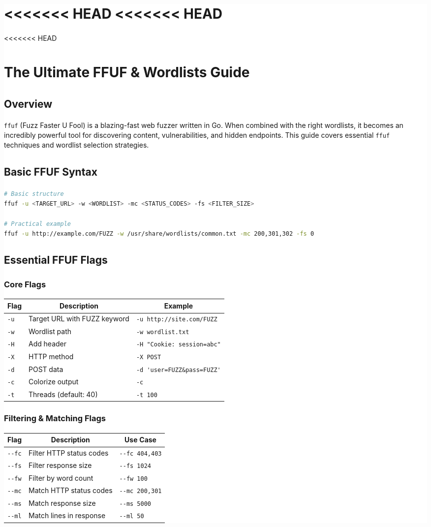 <<<<<<< HEAD
<<<<<<< HEAD
=======
<<<<<<< HEAD
# The Ultimate FFUF & Wordlists Guide

## Overview

`ffuf` (Fuzz Faster U Fool) is a blazing-fast web fuzzer written in Go. When combined with the right wordlists, it becomes an incredibly powerful tool for discovering content, vulnerabilities, and hidden endpoints. This guide covers essential `ffuf` techniques and wordlist selection strategies.

## Basic FFUF Syntax

```bash
# Basic structure
ffuf -u <TARGET_URL> -w <WORDLIST> -mc <STATUS_CODES> -fs <FILTER_SIZE>

# Practical example
ffuf -u http://example.com/FUZZ -w /usr/share/wordlists/common.txt -mc 200,301,302 -fs 0
```

## Essential FFUF Flags

### Core Flags
| Flag | Description | Example |
|------|-------------|---------|
| `-u` | Target URL with FUZZ keyword | `-u http://site.com/FUZZ` |
| `-w` | Wordlist path | `-w wordlist.txt` |
| `-H` | Add header | `-H "Cookie: session=abc"` |
| `-X` | HTTP method | `-X POST` |
| `-d` | POST data | `-d 'user=FUZZ&pass=FUZZ'` |
| `-c` | Colorize output | `-c` |
| `-t` | Threads (default: 40) | `-t 100` |

### Filtering & Matching Flags
| Flag | Description | Use Case |
|------|-------------|----------|
| `--fc` | Filter HTTP status codes | `--fc 404,403` |
| `--fs` | Filter response size | `--fs 1024` |
| `--fw` | Filter by word count | `--fw 100` |
| `--mc` | Match HTTP status codes | `--mc 200,301` |
| `--ms` | Match response size | `--ms 5000` |
| `--ml` | Match lines in response | `--ml 50` |
